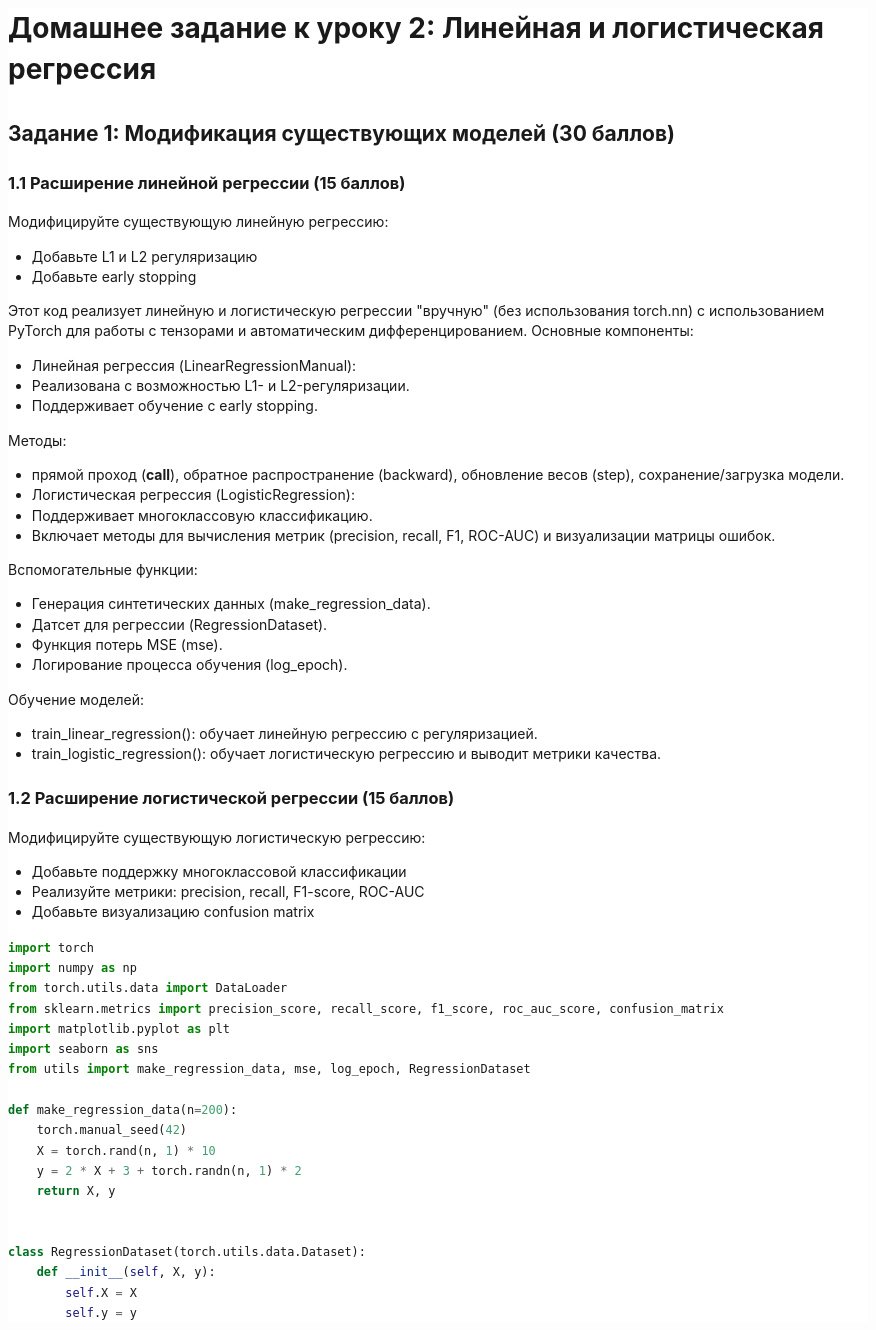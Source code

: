 # Домашнее задание к уроку 2: Линейная и логистическая регрессия

## Задание 1: Модификация существующих моделей (30 баллов)

### 1.1 Расширение линейной регрессии (15 баллов)

Модифицируйте существующую линейную регрессию:
- Добавьте L1 и L2 регуляризацию
- Добавьте early stopping

Этот код реализует линейную и логистическую регрессии "вручную" (без использования torch.nn) с использованием PyTorch для работы с тензорами и автоматическим дифференцированием.
Основные компоненты:
- Линейная регрессия (LinearRegressionManual):
- Реализована с возможностью L1- и L2-регуляризации.
- Поддерживает обучение с early stopping.

Методы: 
- прямой проход (__call__), обратное распространение (backward), обновление весов (step), сохранение/загрузка модели.
- Логистическая регрессия (LogisticRegression):
- Поддерживает многоклассовую классификацию.
- Включает методы для вычисления метрик (precision, recall, F1, ROC-AUC) и визуализации матрицы ошибок.

Вспомогательные функции:
- Генерация синтетических данных (make_regression_data).
- Датсет для регрессии (RegressionDataset).
- Функция потерь MSE (mse).
- Логирование процесса обучения (log_epoch).

Обучение моделей:

- train_linear_regression(): обучает линейную регрессию с регуляризацией.
- train_logistic_regression(): обучает логистическую регрессию и выводит метрики качества.

### 1.2 Расширение логистической регрессии (15 баллов)

Модифицируйте существующую логистическую регрессию:
- Добавьте поддержку многоклассовой классификации
- Реализуйте метрики: precision, recall, F1-score, ROC-AUC
- Добавьте визуализацию confusion matrix

```python
import torch
import numpy as np
from torch.utils.data import DataLoader
from sklearn.metrics import precision_score, recall_score, f1_score, roc_auc_score, confusion_matrix
import matplotlib.pyplot as plt
import seaborn as sns
from utils import make_regression_data, mse, log_epoch, RegressionDataset

def make_regression_data(n=200):
    torch.manual_seed(42)
    X = torch.rand(n, 1) * 10
    y = 2 * X + 3 + torch.randn(n, 1) * 2
    return X, y


class RegressionDataset(torch.utils.data.Dataset):
    def __init__(self, X, y):
        self.X = X
        self.y = y
```